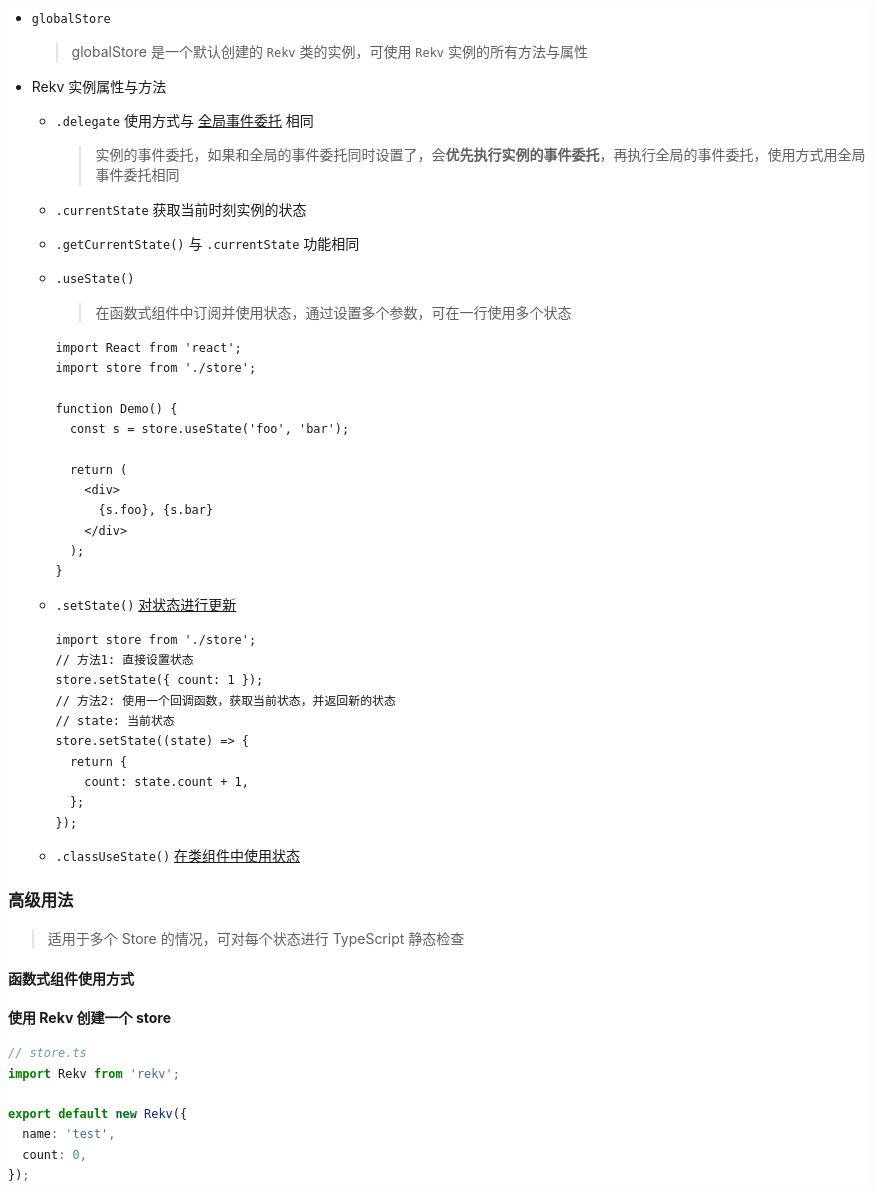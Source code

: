 - `globalStore`

  > globalStore 是一个默认创建的 `Rekv` 类的实例，可使用 `Rekv` 实例的所有方法与属性

- Rekv 实例属性与方法

  - `.delegate` 使用方式与 [全局事件委托](#global-delegate) 相同

    > 实例的事件委托，如果和全局的事件委托同时设置了，会**优先执行实例的事件委托**，再执行全局的事件委托，使用方式用全局事件委托相同

  - `.currentState` 获取当前时刻实例的状态

  - `.getCurrentState()` 与 `.currentState` 功能相同

  - `.useState()`

    > 在函数式组件中订阅并使用状态，通过设置多个参数，可在一行使用多个状态

    ```tsx
    import React from 'react';
    import store from './store';

    function Demo() {
      const s = store.useState('foo', 'bar');

      return (
        <div>
          {s.foo}, {s.bar}
        </div>
      );
    }
    ```

  - `.setState()` [对状态进行更新]()

    ```tsx
    import store from './store';
    // 方法1: 直接设置状态
    store.setState({ count: 1 });
    // 方法2: 使用一个回调函数，获取当前状态，并返回新的状态
    // state: 当前状态
    store.setState((state) => {
      return {
        count: state.count + 1,
      };
    });
    ```

  - `.classUseState()` [在类组件中使用状态](#use-in-class-component)

### 高级用法<a id="advanced-use"></a>

> 适用于多个 Store 的情况，可对每个状态进行 TypeScript 静态检查

#### 函数式组件使用方式<a id="use-in-function-component"></a>

**使用 Rekv 创建一个 store**

```ts
// store.ts
import Rekv from 'rekv';

export default new Rekv({
  name: 'test',
  count: 0,
});
```
